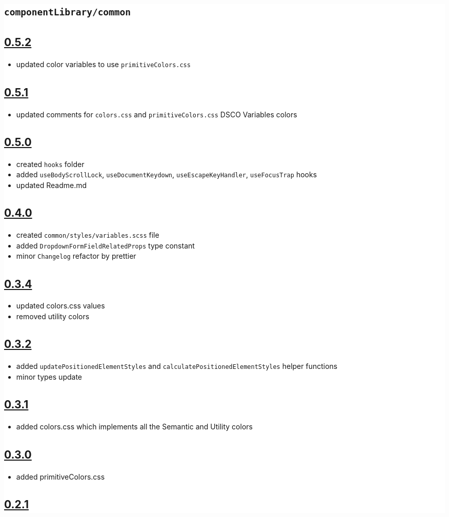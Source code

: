 ## `componentLibrary/common`

## [0.5.2](https://github.com/code-dot-org/code-dot-org/pull/62862)

- updated color variables to use `primitiveColors.css`

## [0.5.1](https://github.com/code-dot-org/code-dot-org/pull/62743)

- updated comments for `colors.css` and `primitiveColors.css` DSCO Variables colors

## [0.5.0](https://github.com/code-dot-org/code-dot-org/pull/62334)

- created `hooks` folder
- added `useBodyScrollLock`, `useDocumentKeydown`, `useEscapeKeyHandler`, `useFocusTrap` hooks
- updated Readme.md

## [0.4.0](https://github.com/code-dot-org/code-dot-org/pull/62023)

- created `common/styles/variables.scss` file
- added `DropdownFormFieldRelatedProps` type constant
- minor `Changelog` refactor by prettier

## [0.3.4](https://github.com/code-dot-org/code-dot-org/pull/60916)

- updated colors.css values
- removed utility colors

## [0.3.2](https://github.com/code-dot-org/code-dot-org/pull/59328)

- added `updatePositionedElementStyles` and `calculatePositionedElementStyles` helper functions
- minor types update

## [0.3.1](https://github.com/code-dot-org/code-dot-org/pull/59609)

- added colors.css which implements all the Semantic and Utility colors

## [0.3.0](https://github.com/code-dot-org/code-dot-org/pull/59500)

- added primitiveColors.css

## [0.2.1](https://github.com/code-dot-org/code-dot-org/pull/54064)
